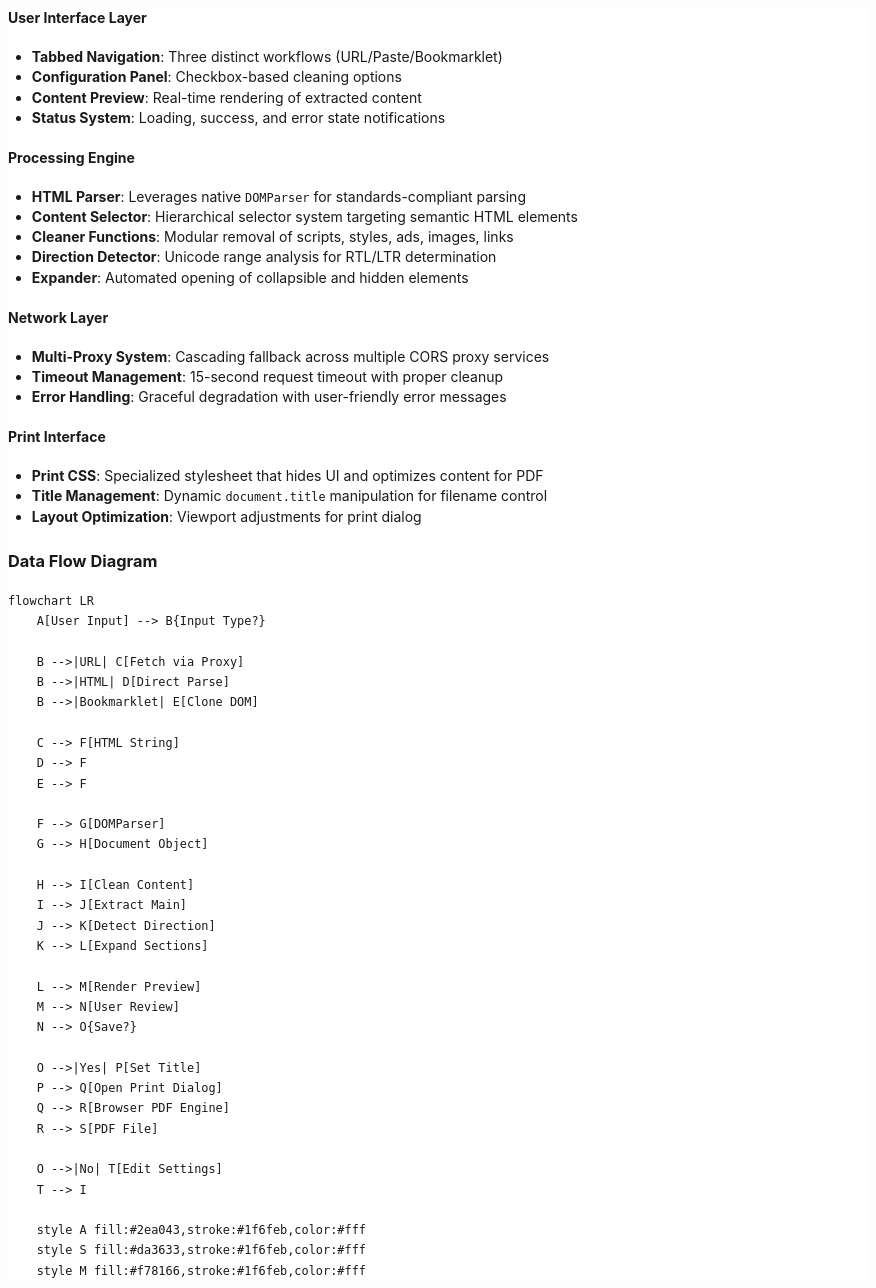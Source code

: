 #### User Interface Layer
- **Tabbed Navigation**: Three distinct workflows (URL/Paste/Bookmarklet)
- **Configuration Panel**: Checkbox-based cleaning options
- **Content Preview**: Real-time rendering of extracted content
- **Status System**: Loading, success, and error state notifications

#### Processing Engine
- **HTML Parser**: Leverages native `DOMParser` for standards-compliant parsing
- **Content Selector**: Hierarchical selector system targeting semantic HTML elements
- **Cleaner Functions**: Modular removal of scripts, styles, ads, images, links
- **Direction Detector**: Unicode range analysis for RTL/LTR determination
- **Expander**: Automated opening of collapsible and hidden elements

#### Network Layer
- **Multi-Proxy System**: Cascading fallback across multiple CORS proxy services
- **Timeout Management**: 15-second request timeout with proper cleanup
- **Error Handling**: Graceful degradation with user-friendly error messages

#### Print Interface
- **Print CSS**: Specialized stylesheet that hides UI and optimizes content for PDF
- **Title Management**: Dynamic `document.title` manipulation for filename control
- **Layout Optimization**: Viewport adjustments for print dialog

### Data Flow Diagram

```mermaid
flowchart LR
    A[User Input] --> B{Input Type?}
    
    B -->|URL| C[Fetch via Proxy]
    B -->|HTML| D[Direct Parse]
    B -->|Bookmarklet| E[Clone DOM]
    
    C --> F[HTML String]
    D --> F
    E --> F
    
    F --> G[DOMParser]
    G --> H[Document Object]
    
    H --> I[Clean Content]
    I --> J[Extract Main]
    J --> K[Detect Direction]
    K --> L[Expand Sections]
    
    L --> M[Render Preview]
    M --> N[User Review]
    N --> O{Save?}
    
    O -->|Yes| P[Set Title]
    P --> Q[Open Print Dialog]
    Q --> R[Browser PDF Engine]
    R --> S[PDF File]
    
    O -->|No| T[Edit Settings]
    T --> I
    
    style A fill:#2ea043,stroke:#1f6feb,color:#fff
    style S fill:#da3633,stroke:#1f6feb,color:#fff
    style M fill:#f78166,stroke:#1f6feb,color:#fff
```
